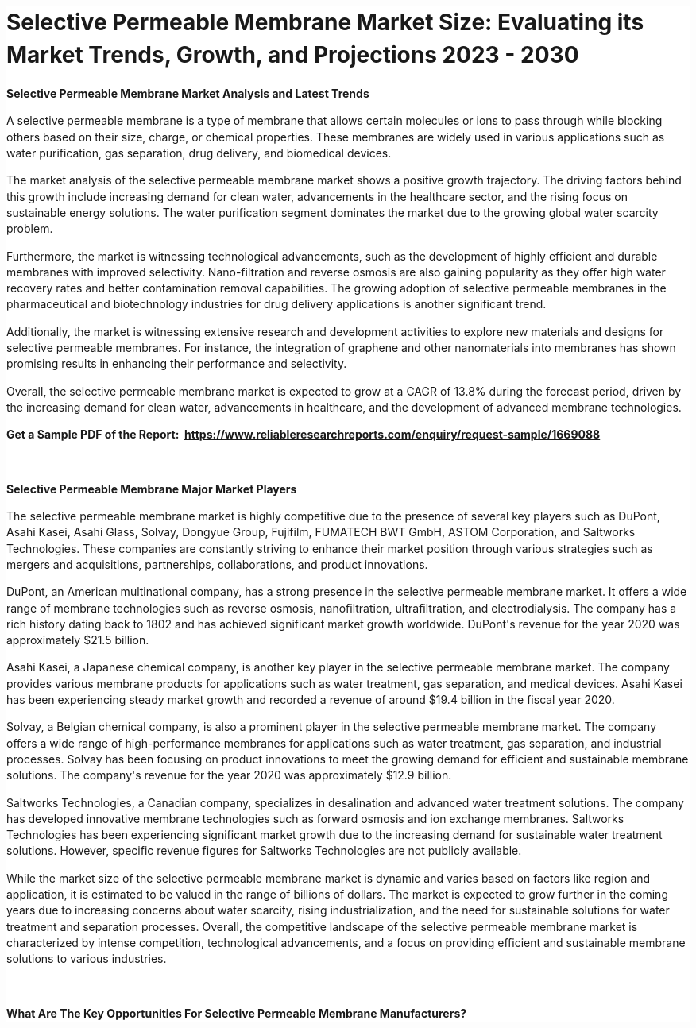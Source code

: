 <p><h1>Selective Permeable Membrane Market Size: Evaluating its Market Trends, Growth, and Projections 2023 - 2030</h1></p><p><strong>Selective Permeable Membrane Market Analysis and Latest Trends</strong></p>
<p><p>A selective permeable membrane is a type of membrane that allows certain molecules or ions to pass through while blocking others based on their size, charge, or chemical properties. These membranes are widely used in various applications such as water purification, gas separation, drug delivery, and biomedical devices.</p><p>The market analysis of the selective permeable membrane market shows a positive growth trajectory. The driving factors behind this growth include increasing demand for clean water, advancements in the healthcare sector, and the rising focus on sustainable energy solutions. The water purification segment dominates the market due to the growing global water scarcity problem.</p><p>Furthermore, the market is witnessing technological advancements, such as the development of highly efficient and durable membranes with improved selectivity. Nano-filtration and reverse osmosis are also gaining popularity as they offer high water recovery rates and better contamination removal capabilities. The growing adoption of selective permeable membranes in the pharmaceutical and biotechnology industries for drug delivery applications is another significant trend.</p><p>Additionally, the market is witnessing extensive research and development activities to explore new materials and designs for selective permeable membranes. For instance, the integration of graphene and other nanomaterials into membranes has shown promising results in enhancing their performance and selectivity.</p><p>Overall, the selective permeable membrane market is expected to grow at a CAGR of 13.8% during the forecast period, driven by the increasing demand for clean water, advancements in healthcare, and the development of advanced membrane technologies.</p></p>
<p><strong>Get a Sample PDF of the Report:&nbsp; <a href="https://www.reliableresearchreports.com/enquiry/request-sample/1669088">https://www.reliableresearchreports.com/enquiry/request-sample/1669088</a></strong></p>
<p>&nbsp;</p>
<p><strong>Selective Permeable Membrane Major Market Players</strong></p>
<p><p>The selective permeable membrane market is highly competitive due to the presence of several key players such as DuPont, Asahi Kasei, Asahi Glass, Solvay, Dongyue Group, Fujifilm, FUMATECH BWT GmbH, ASTOM Corporation, and Saltworks Technologies. These companies are constantly striving to enhance their market position through various strategies such as mergers and acquisitions, partnerships, collaborations, and product innovations.</p><p>DuPont, an American multinational company, has a strong presence in the selective permeable membrane market. It offers a wide range of membrane technologies such as reverse osmosis, nanofiltration, ultrafiltration, and electrodialysis. The company has a rich history dating back to 1802 and has achieved significant market growth worldwide. DuPont's revenue for the year 2020 was approximately $21.5 billion.</p><p>Asahi Kasei, a Japanese chemical company, is another key player in the selective permeable membrane market. The company provides various membrane products for applications such as water treatment, gas separation, and medical devices. Asahi Kasei has been experiencing steady market growth and recorded a revenue of around $19.4 billion in the fiscal year 2020.</p><p>Solvay, a Belgian chemical company, is also a prominent player in the selective permeable membrane market. The company offers a wide range of high-performance membranes for applications such as water treatment, gas separation, and industrial processes. Solvay has been focusing on product innovations to meet the growing demand for efficient and sustainable membrane solutions. The company's revenue for the year 2020 was approximately $12.9 billion.</p><p>Saltworks Technologies, a Canadian company, specializes in desalination and advanced water treatment solutions. The company has developed innovative membrane technologies such as forward osmosis and ion exchange membranes. Saltworks Technologies has been experiencing significant market growth due to the increasing demand for sustainable water treatment solutions. However, specific revenue figures for Saltworks Technologies are not publicly available.</p><p>While the market size of the selective permeable membrane market is dynamic and varies based on factors like region and application, it is estimated to be valued in the range of billions of dollars. The market is expected to grow further in the coming years due to increasing concerns about water scarcity, rising industrialization, and the need for sustainable solutions for water treatment and separation processes. Overall, the competitive landscape of the selective permeable membrane market is characterized by intense competition, technological advancements, and a focus on providing efficient and sustainable membrane solutions to various industries.</p></p>
<p>&nbsp;</p>
<p><strong>What Are The Key Opportunities For Selective Permeable Membrane Manufacturers?</strong></p>